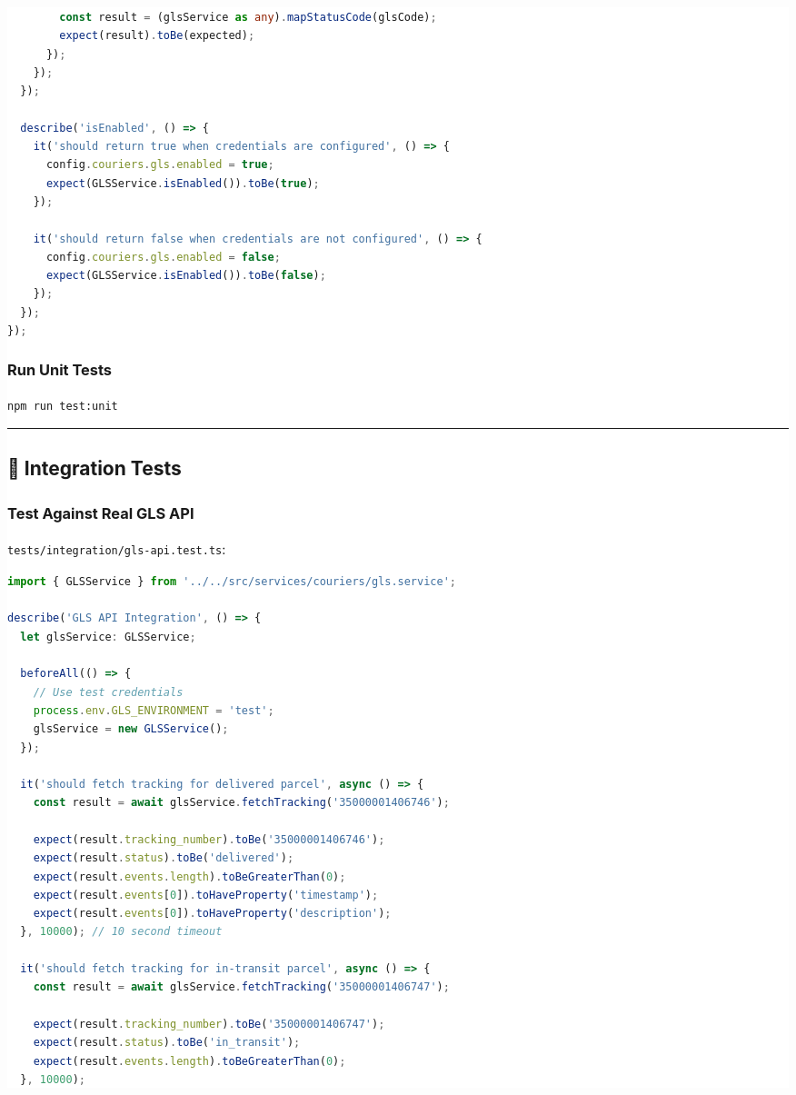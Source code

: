 ```typescript
        const result = (glsService as any).mapStatusCode(glsCode);
        expect(result).toBe(expected);
      });
    });
  });

  describe('isEnabled', () => {
    it('should return true when credentials are configured', () => {
      config.couriers.gls.enabled = true;
      expect(GLSService.isEnabled()).toBe(true);
    });

    it('should return false when credentials are not configured', () => {
      config.couriers.gls.enabled = false;
      expect(GLSService.isEnabled()).toBe(false);
    });
  });
});
```

### Run Unit Tests

```bash
npm run test:unit
```

---

## 🔗 Integration Tests

### Test Against Real GLS API

`tests/integration/gls-api.test.ts`:

```typescript
import { GLSService } from '../../src/services/couriers/gls.service';

describe('GLS API Integration', () => {
  let glsService: GLSService;

  beforeAll(() => {
    // Use test credentials
    process.env.GLS_ENVIRONMENT = 'test';
    glsService = new GLSService();
  });

  it('should fetch tracking for delivered parcel', async () => {
    const result = await glsService.fetchTracking('35000001406746');

    expect(result.tracking_number).toBe('35000001406746');
    expect(result.status).toBe('delivered');
    expect(result.events.length).toBeGreaterThan(0);
    expect(result.events[0]).toHaveProperty('timestamp');
    expect(result.events[0]).toHaveProperty('description');
  }, 10000); // 10 second timeout

  it('should fetch tracking for in-transit parcel', async () => {
    const result = await glsService.fetchTracking('35000001406747');

    expect(result.tracking_number).toBe('35000001406747');
    expect(result.status).toBe('in_transit');
    expect(result.events.length).toBeGreaterThan(0);
  }, 10000);

```